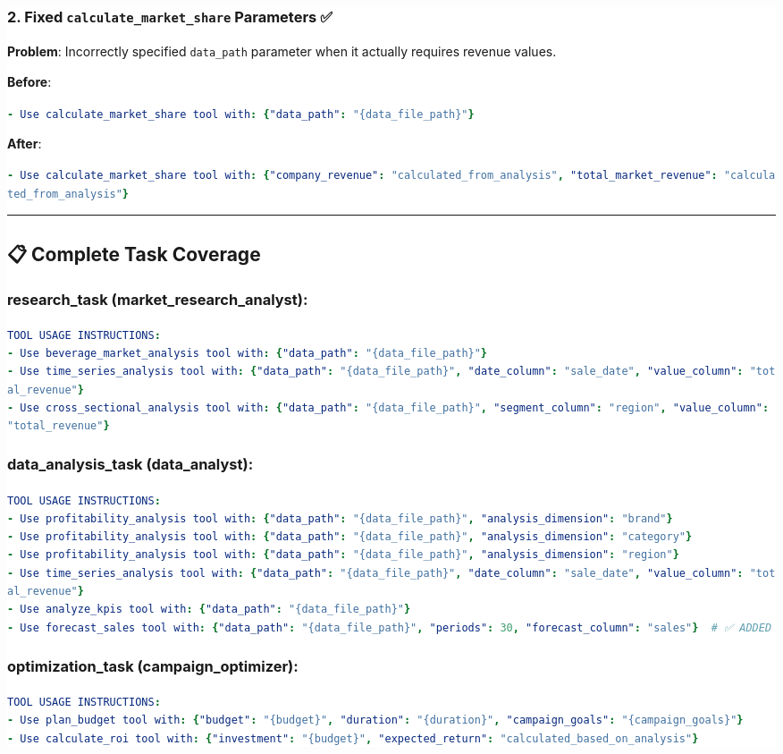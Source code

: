 ### **2. Fixed `calculate_market_share` Parameters** ✅

**Problem**: Incorrectly specified `data_path` parameter when it actually requires revenue values.

**Before**:
```yaml
- Use calculate_market_share tool with: {"data_path": "{data_file_path}"}
```

**After**:
```yaml
- Use calculate_market_share tool with: {"company_revenue": "calculated_from_analysis", "total_market_revenue": "calculated_from_analysis"}
```

---

## 📋 **Complete Task Coverage**

### **research_task (market_research_analyst)**:
```yaml
TOOL USAGE INSTRUCTIONS:
- Use beverage_market_analysis tool with: {"data_path": "{data_file_path}"}
- Use time_series_analysis tool with: {"data_path": "{data_file_path}", "date_column": "sale_date", "value_column": "total_revenue"}
- Use cross_sectional_analysis tool with: {"data_path": "{data_file_path}", "segment_column": "region", "value_column": "total_revenue"}
```

### **data_analysis_task (data_analyst)**:
```yaml
TOOL USAGE INSTRUCTIONS:
- Use profitability_analysis tool with: {"data_path": "{data_file_path}", "analysis_dimension": "brand"}
- Use profitability_analysis tool with: {"data_path": "{data_file_path}", "analysis_dimension": "category"}
- Use profitability_analysis tool with: {"data_path": "{data_file_path}", "analysis_dimension": "region"}
- Use time_series_analysis tool with: {"data_path": "{data_file_path}", "date_column": "sale_date", "value_column": "total_revenue"}
- Use analyze_kpis tool with: {"data_path": "{data_file_path}"}
- Use forecast_sales tool with: {"data_path": "{data_file_path}", "periods": 30, "forecast_column": "sales"}  # ✅ ADDED
```

### **optimization_task (campaign_optimizer)**:
```yaml
TOOL USAGE INSTRUCTIONS:
- Use plan_budget tool with: {"budget": "{budget}", "duration": "{duration}", "campaign_goals": "{campaign_goals}"}
- Use calculate_roi tool with: {"investment": "{budget}", "expected_return": "calculated_based_on_analysis"}
```
